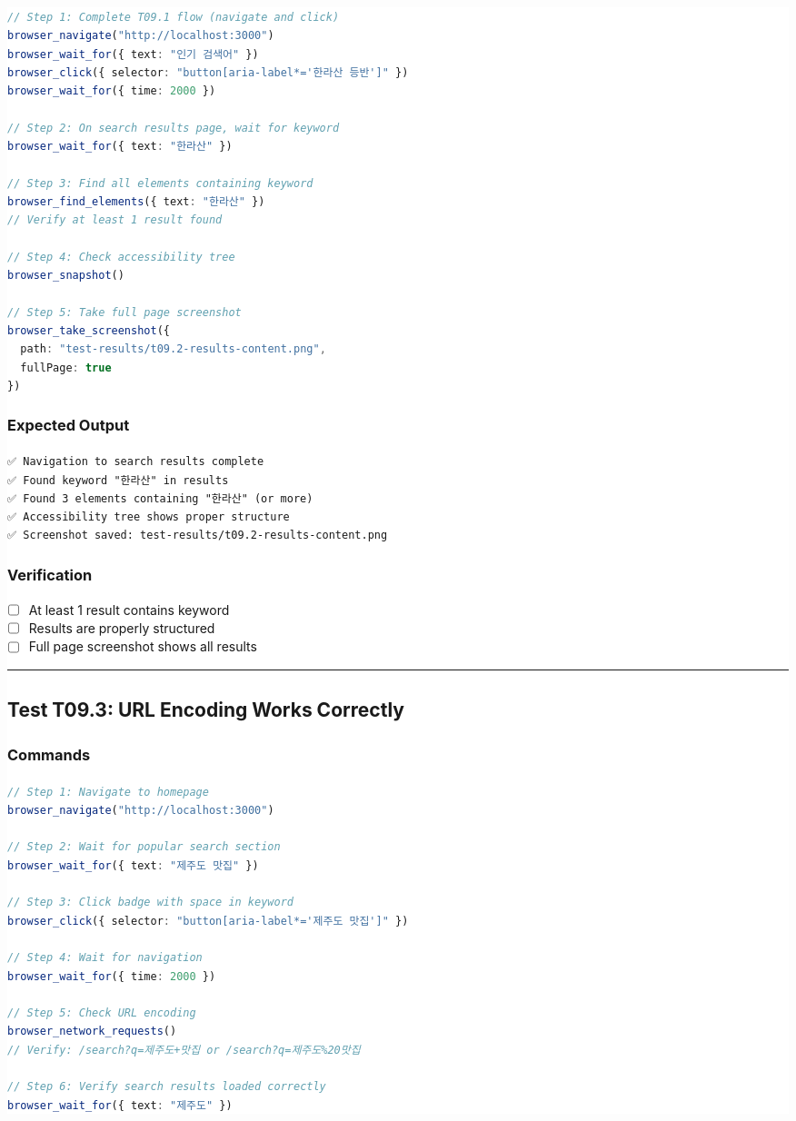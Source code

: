 ```typescript
// Step 1: Complete T09.1 flow (navigate and click)
browser_navigate("http://localhost:3000")
browser_wait_for({ text: "인기 검색어" })
browser_click({ selector: "button[aria-label*='한라산 등반']" })
browser_wait_for({ time: 2000 })

// Step 2: On search results page, wait for keyword
browser_wait_for({ text: "한라산" })

// Step 3: Find all elements containing keyword
browser_find_elements({ text: "한라산" })
// Verify at least 1 result found

// Step 4: Check accessibility tree
browser_snapshot()

// Step 5: Take full page screenshot
browser_take_screenshot({
  path: "test-results/t09.2-results-content.png",
  fullPage: true
})
```

### Expected Output

```
✅ Navigation to search results complete
✅ Found keyword "한라산" in results
✅ Found 3 elements containing "한라산" (or more)
✅ Accessibility tree shows proper structure
✅ Screenshot saved: test-results/t09.2-results-content.png
```

### Verification

- [ ] At least 1 result contains keyword
- [ ] Results are properly structured
- [ ] Full page screenshot shows all results

---

## Test T09.3: URL Encoding Works Correctly

### Commands

```typescript
// Step 1: Navigate to homepage
browser_navigate("http://localhost:3000")

// Step 2: Wait for popular search section
browser_wait_for({ text: "제주도 맛집" })

// Step 3: Click badge with space in keyword
browser_click({ selector: "button[aria-label*='제주도 맛집']" })

// Step 4: Wait for navigation
browser_wait_for({ time: 2000 })

// Step 5: Check URL encoding
browser_network_requests()
// Verify: /search?q=제주도+맛집 or /search?q=제주도%20맛집

// Step 6: Verify search results loaded correctly
browser_wait_for({ text: "제주도" })
```